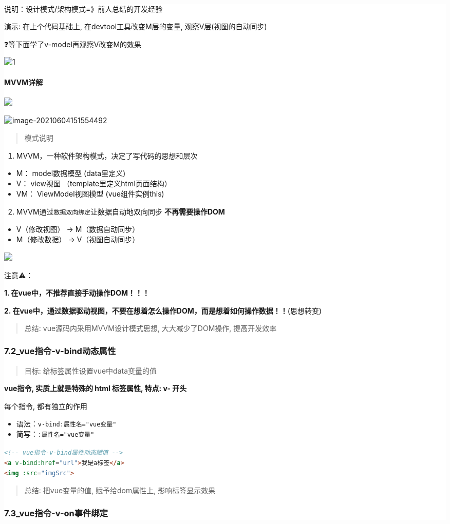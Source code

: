 说明：设计模式/架构模式=》前人总结的开发经验

演示: 在上个代码基础上, 在devtool工具改变M层的变量, 观察V层(视图的自动同步)

❓等下面学了v-model再观察V改变M的效果

![1](assets/1.gif)

#### MVVM详解

![](assets/双向数据绑定.png)

![image-20210604151554492](assets/image-20210604151554492.png)

> 模式说明

1. MVVM，一种软件架构模式，决定了写代码的思想和层次

+ M：   model数据模型            (data里定义)	
+ V：    view视图                   （template里定义html页面结构）
+ VM： ViewModel视图模型   (vue组件实例this)

2. MVVM通过`数据双向绑定`让数据自动地双向同步  **不再需要操作DOM**

- V（修改视图） -> M（数据自动同步）
- M（修改数据） -> V（视图自动同步）

![](assets/MVVM.png)

注意⚠️：

**1. 在vue中，不推荐直接手动操作DOM！！！**  

**2. 在vue中，通过数据驱动视图，不要在想着怎么操作DOM，而是想着如何操作数据！！**(思想转变)



> 总结: vue源码内采用MVVM设计模式思想, 大大减少了DOM操作, 提高开发效率

### 7.2_vue指令-v-bind动态属性

> 目标: 给标签属性设置vue中data变量的值

**vue指令, 实质上就是特殊的 html 标签属性, 特点:  v- 开头**

每个指令, 都有独立的作用

- 语法：`v-bind:属性名="vue变量"`
- 简写：`:属性名="vue变量"`

```html
<!-- vue指令-v-bind属性动态赋值 -->
<a v-bind:href="url">我是a标签</a>
<img :src="imgSrc">

```

> 总结: 把vue变量的值, 赋予给dom属性上, 影响标签显示效果

### 7.3_vue指令-v-on事件绑定
